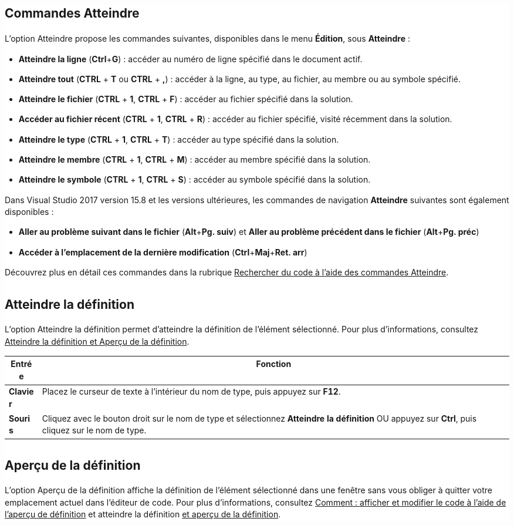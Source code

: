 ## <a name="go-to-commands"></a>Commandes Atteindre

L’option Atteindre propose les commandes suivantes, disponibles dans le menu **Édition**, sous **Atteindre** :

- **Atteindre la ligne** (**Ctrl**+**G**) : accéder au numéro de ligne spécifié dans le document actif.

- **Atteindre tout** (**CTRL** + **T** ou **CTRL** + **,**) : accéder à la ligne, au type, au fichier, au membre ou au symbole spécifié.

- **Atteindre le fichier** (**CTRL** + **1**, **CTRL** + **F**) : accéder au fichier spécifié dans la solution.

- **Accéder au fichier récent** (**CTRL** + **1**, **CTRL** + **R**) : accéder au fichier spécifié, visité récemment dans la solution.

- **Atteindre le type** (**CTRL** + **1**, **CTRL** + **T**) : accéder au type spécifié dans la solution.

- **Atteindre le membre** (**CTRL** + **1**, **CTRL** + **M**) : accéder au membre spécifié dans la solution.

- **Atteindre le symbole** (**CTRL** + **1**, **CTRL** + **S**) : accéder au symbole spécifié dans la solution.

Dans Visual Studio 2017 version 15.8 et les versions ultérieures, les commandes de navigation **Atteindre** suivantes sont également disponibles :

- **Aller au problème suivant dans le fichier** (**Alt**+**Pg. suiv**) et **Aller au problème précédent dans le fichier** (**Alt**+**Pg. préc**)

- **Accéder à l’emplacement de la dernière modification** (**Ctrl**+**Maj**+**Ret. arr**)

Découvrez plus en détail ces commandes dans la rubrique [Rechercher du code à l’aide des commandes Atteindre](../ide/go-to.md).

## <a name="go-to-definition"></a>Atteindre la définition

L’option Atteindre la définition permet d’atteindre la définition de l’élément sélectionné. Pour plus d’informations, consultez [Atteindre la définition et Aperçu de la définition](../ide/go-to-and-peek-definition.md).

Entrée | Fonction
------------ | ---
**Clavier** | Placez le curseur de texte à l’intérieur du nom de type, puis appuyez sur **F12**.
**Souris** | Cliquez avec le bouton droit sur le nom de type et sélectionnez **Atteindre la définition** OU appuyez sur **Ctrl**, puis cliquez sur le nom de type.

## <a name="peek-definition"></a>Aperçu de la définition

L’option Aperçu de la définition affiche la définition de l’élément sélectionné dans une fenêtre sans vous obliger à quitter votre emplacement actuel dans l’éditeur de code. Pour plus d’informations, consultez [Comment : afficher et modifier le code à l’aide de l’aperçu de définition](../ide/how-to-view-and-edit-code-by-using-peek-definition-alt-plus-f12.md) et atteindre la définition [et aperçu de la définition](../ide/go-to-and-peek-definition.md).
